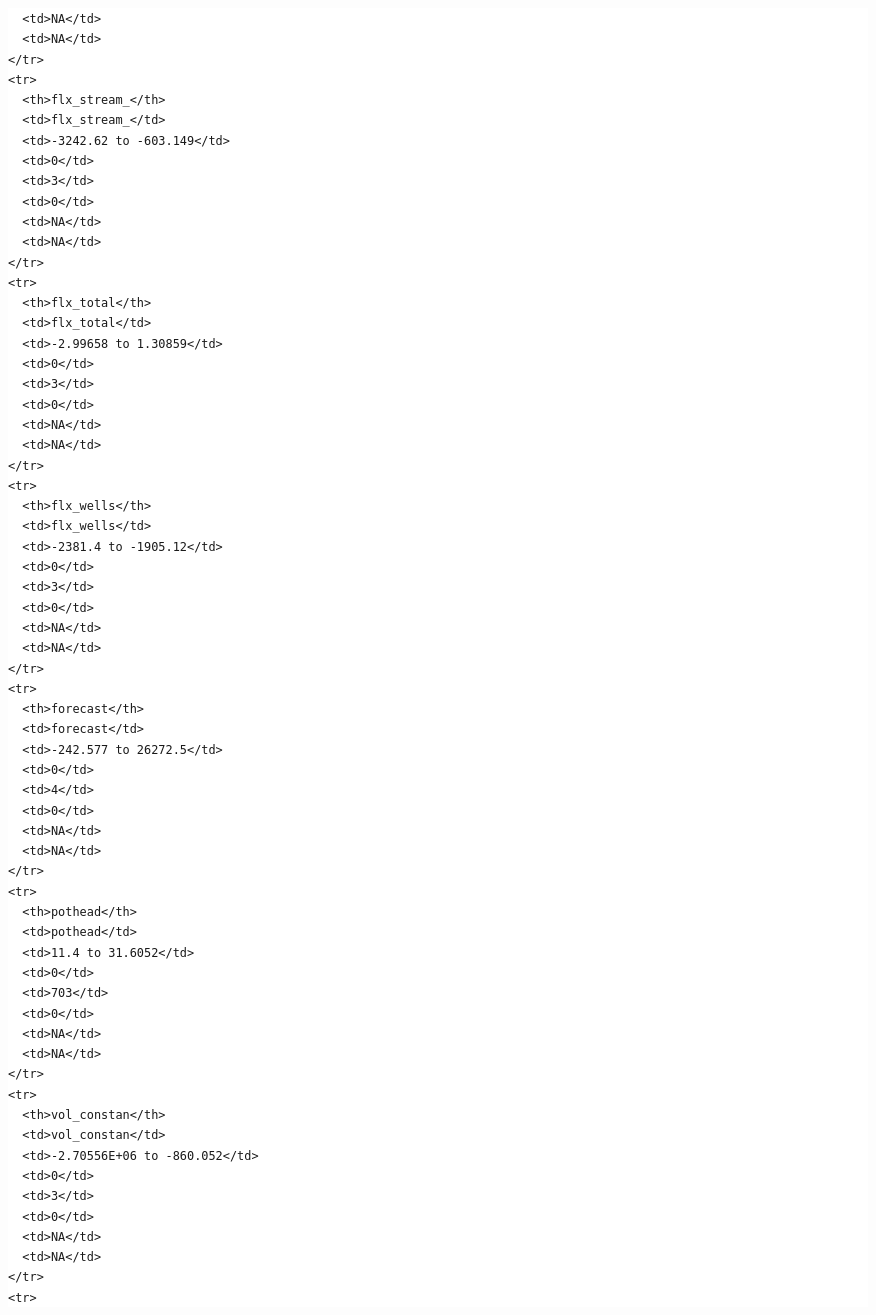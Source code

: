       <td>NA</td>
      <td>NA</td>
    </tr>
    <tr>
      <th>flx_stream_</th>
      <td>flx_stream_</td>
      <td>-3242.62 to -603.149</td>
      <td>0</td>
      <td>3</td>
      <td>0</td>
      <td>NA</td>
      <td>NA</td>
    </tr>
    <tr>
      <th>flx_total</th>
      <td>flx_total</td>
      <td>-2.99658 to 1.30859</td>
      <td>0</td>
      <td>3</td>
      <td>0</td>
      <td>NA</td>
      <td>NA</td>
    </tr>
    <tr>
      <th>flx_wells</th>
      <td>flx_wells</td>
      <td>-2381.4 to -1905.12</td>
      <td>0</td>
      <td>3</td>
      <td>0</td>
      <td>NA</td>
      <td>NA</td>
    </tr>
    <tr>
      <th>forecast</th>
      <td>forecast</td>
      <td>-242.577 to 26272.5</td>
      <td>0</td>
      <td>4</td>
      <td>0</td>
      <td>NA</td>
      <td>NA</td>
    </tr>
    <tr>
      <th>pothead</th>
      <td>pothead</td>
      <td>11.4 to 31.6052</td>
      <td>0</td>
      <td>703</td>
      <td>0</td>
      <td>NA</td>
      <td>NA</td>
    </tr>
    <tr>
      <th>vol_constan</th>
      <td>vol_constan</td>
      <td>-2.70556E+06 to -860.052</td>
      <td>0</td>
      <td>3</td>
      <td>0</td>
      <td>NA</td>
      <td>NA</td>
    </tr>
    <tr>